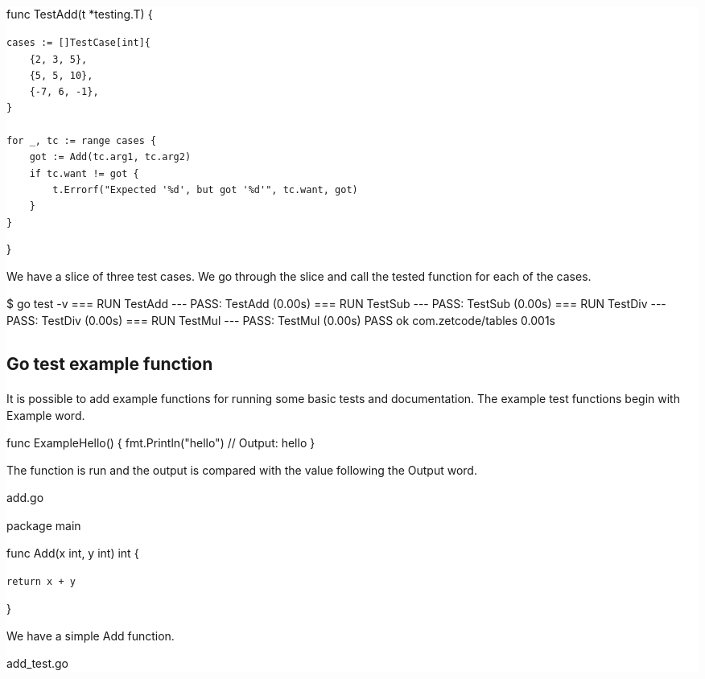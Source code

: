 func TestAdd(t *testing.T) {

    cases := []TestCase[int]{
        {2, 3, 5},
        {5, 5, 10},
        {-7, 6, -1},
    }

    for _, tc := range cases {
        got := Add(tc.arg1, tc.arg2)
        if tc.want != got {
            t.Errorf("Expected '%d', but got '%d'", tc.want, got)
        }
    }
}

We have a slice of three test cases. We go through the slice and call the
tested function for each of the cases.

$ go test -v
=== RUN   TestAdd
--- PASS: TestAdd (0.00s)
=== RUN   TestSub
--- PASS: TestSub (0.00s)
=== RUN   TestDiv
--- PASS: TestDiv (0.00s)
=== RUN   TestMul
--- PASS: TestMul (0.00s)
PASS
ok  	com.zetcode/tables	0.001s

## Go test example function

It is possible to add example functions for running some basic tests and
documentation. The example test functions begin with Example word.

func ExampleHello() {
    fmt.Println("hello")
    // Output: hello
}

The function is run and the output is compared with the value following the
Output word.

add.go
  

package main

func Add(x int, y int) int {

    return x + y
}

We have a simple Add function.

add_test.go
  